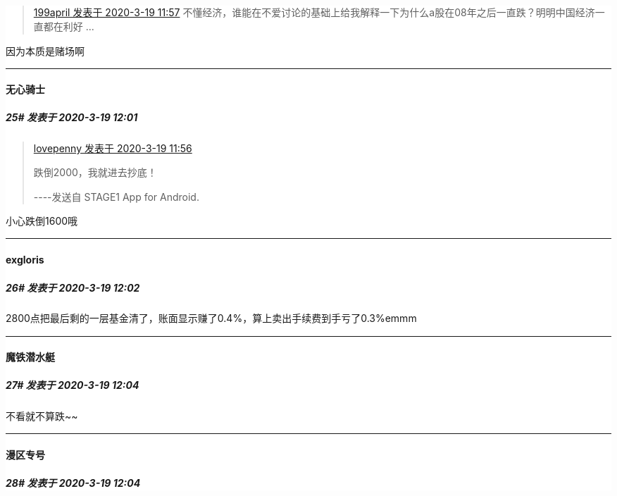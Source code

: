 

<blockquote><a href="httphttps://bbs.saraba1st.com/2b/forum.php?mod=redirect&amp;goto=findpost&amp;pid=46797530&amp;ptid=1919708" target="_blank">199april 发表于 2020-3-19 11:57</a>
不懂经济，谁能在不爱讨论的基础上给我解释一下为什么a股在08年之后一直跌？明明中国经济一直都在利好 ...</blockquote>
因为本质是赌场啊







-----

####  无心骑士  
##### 25#       发表于 2020-3-19 12:01



<blockquote><a href="httphttps://bbs.saraba1st.com/2b/forum.php?mod=redirect&amp;goto=findpost&amp;pid=46797498&amp;ptid=1919708" target="_blank">lovepenny 发表于 2020-3-19 11:56</a>

跌倒2000，我就进去抄底！


----发送自 STAGE1 App for Android.</blockquote>
小心跌倒1600哦







-----

####  exgloris  
##### 26#       发表于 2020-3-19 12:02




2800点把最后剩的一层基金清了，账面显示赚了0.4%，算上卖出手续费到手亏了0.3%emmm







-----

####  魔铁潜水艇  
##### 27#       发表于 2020-3-19 12:04




不看就不算跌~~







-----

####  漫区专号  
##### 28#       发表于 2020-3-19 12:04
